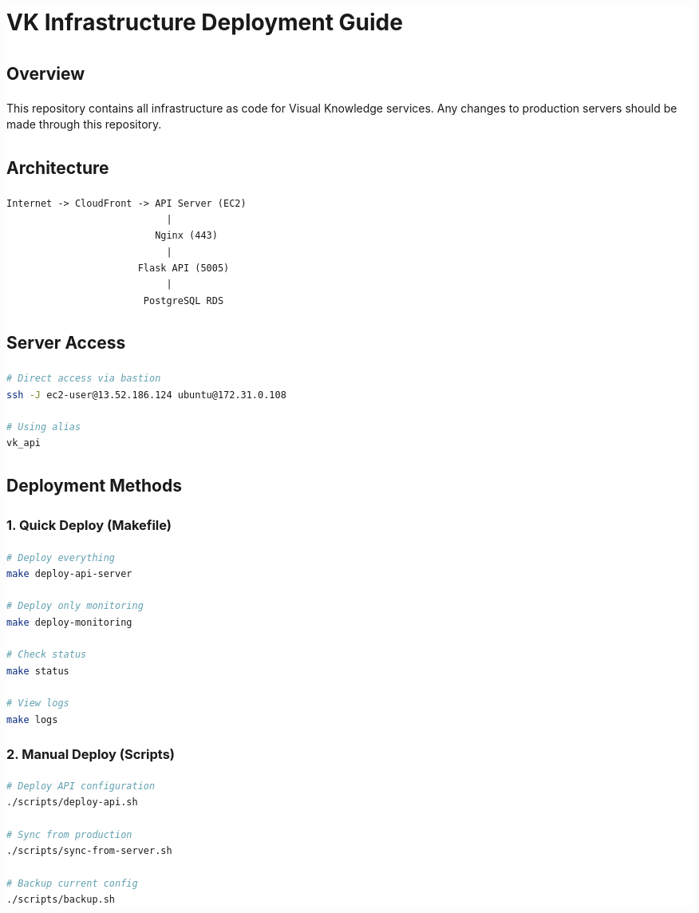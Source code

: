 # VK Infrastructure Deployment Guide

## Overview

This repository contains all infrastructure as code for Visual Knowledge services. Any changes to production servers should be made through this repository.

## Architecture

```
Internet -> CloudFront -> API Server (EC2)
                            |
                          Nginx (443)
                            |
                       Flask API (5005)
                            |
                        PostgreSQL RDS
```

## Server Access

```bash
# Direct access via bastion
ssh -J ec2-user@13.52.186.124 ubuntu@172.31.0.108

# Using alias
vk_api
```

## Deployment Methods

### 1. Quick Deploy (Makefile)

```bash
# Deploy everything
make deploy-api-server

# Deploy only monitoring
make deploy-monitoring

# Check status
make status

# View logs
make logs
```

### 2. Manual Deploy (Scripts)

```bash
# Deploy API configuration
./scripts/deploy-api.sh

# Sync from production
./scripts/sync-from-server.sh

# Backup current config
./scripts/backup.sh
```
